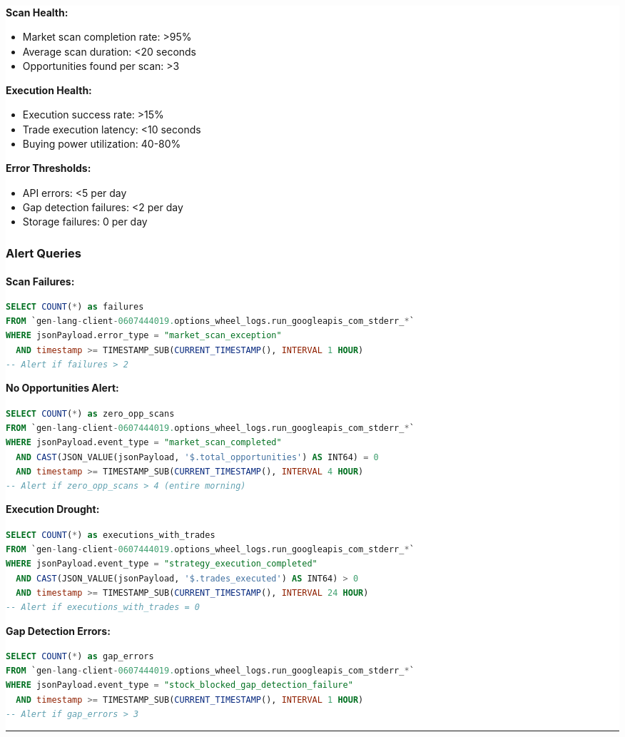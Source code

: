 **Scan Health:**
- Market scan completion rate: >95%
- Average scan duration: <20 seconds
- Opportunities found per scan: >3

**Execution Health:**
- Execution success rate: >15%
- Trade execution latency: <10 seconds
- Buying power utilization: 40-80%

**Error Thresholds:**
- API errors: <5 per day
- Gap detection failures: <2 per day
- Storage failures: 0 per day

### Alert Queries

**Scan Failures:**
```sql
SELECT COUNT(*) as failures
FROM `gen-lang-client-0607444019.options_wheel_logs.run_googleapis_com_stderr_*`
WHERE jsonPayload.error_type = "market_scan_exception"
  AND timestamp >= TIMESTAMP_SUB(CURRENT_TIMESTAMP(), INTERVAL 1 HOUR)
-- Alert if failures > 2
```

**No Opportunities Alert:**
```sql
SELECT COUNT(*) as zero_opp_scans
FROM `gen-lang-client-0607444019.options_wheel_logs.run_googleapis_com_stderr_*`
WHERE jsonPayload.event_type = "market_scan_completed"
  AND CAST(JSON_VALUE(jsonPayload, '$.total_opportunities') AS INT64) = 0
  AND timestamp >= TIMESTAMP_SUB(CURRENT_TIMESTAMP(), INTERVAL 4 HOUR)
-- Alert if zero_opp_scans > 4 (entire morning)
```

**Execution Drought:**
```sql
SELECT COUNT(*) as executions_with_trades
FROM `gen-lang-client-0607444019.options_wheel_logs.run_googleapis_com_stderr_*`
WHERE jsonPayload.event_type = "strategy_execution_completed"
  AND CAST(JSON_VALUE(jsonPayload, '$.trades_executed') AS INT64) > 0
  AND timestamp >= TIMESTAMP_SUB(CURRENT_TIMESTAMP(), INTERVAL 24 HOUR)
-- Alert if executions_with_trades = 0
```

**Gap Detection Errors:**
```sql
SELECT COUNT(*) as gap_errors
FROM `gen-lang-client-0607444019.options_wheel_logs.run_googleapis_com_stderr_*`
WHERE jsonPayload.event_type = "stock_blocked_gap_detection_failure"
  AND timestamp >= TIMESTAMP_SUB(CURRENT_TIMESTAMP(), INTERVAL 1 HOUR)
-- Alert if gap_errors > 3
```

---
